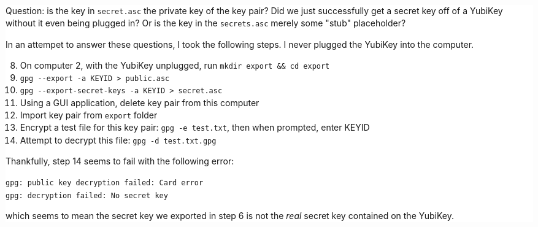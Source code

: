 Question: is the key in `secret.asc` the private key of the key pair? Did we just successfully get a secret key off of a YubiKey without it even being plugged in? Or is the key in the `secrets.asc` merely some "stub" placeholder? 

In an attempet to answer these questions, I took the following steps. I never plugged the YubiKey into the computer. 

8. On computer 2, with the YubiKey unplugged, run `mkdir export && cd export`
9. `gpg --export -a KEYID > public.asc`
10. `gpg --export-secret-keys -a KEYID > secret.asc`
11. Using a GUI application, delete key pair from this computer
12. Import key pair from `export` folder
13. Encrypt a test file for this key pair: `gpg -e test.txt`, then when prompted, enter KEYID
14. Attempt to decrypt this file: `gpg -d test.txt.gpg` 

Thankfully, step 14 seems to fail with the following error:

```bash
gpg: public key decryption failed: Card error
gpg: decryption failed: No secret key
``` 

which seems to mean the secret key we exported in step 6 is not the _real_ secret key contained on the YubiKey.
